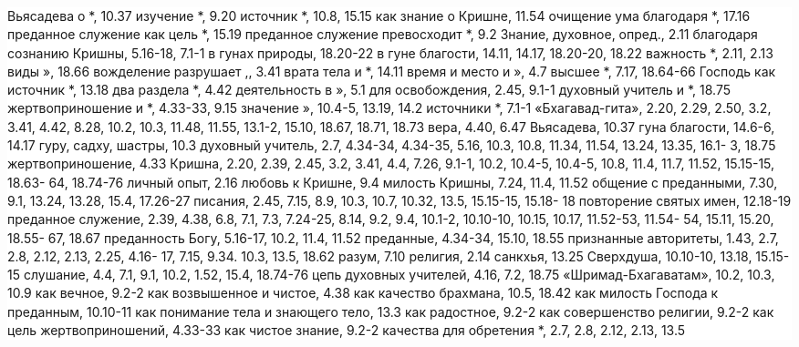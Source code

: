 Вьясадева о *, 10.37 
изучение *, 9.20 
источник *, 10.8, 15.15 
как знание о Кришне, 11.54 
очищение ума благодаря *, 17.16 
преданное служение как цель *, 15.19 
преданное служение превосходит *, 9.2
Знание, духовное, опред., 2.11 
благодаря сознанию Кришны, 5.16-18, 7.1-1 
в гунах природы, 18.20-22 
в гуне благости, 14.11, 14.17, 18.20-20, 18.22 
важность *, 2.11, 2.13 
виды », 18.66
вожделение разрушает ,, 3.41 
врата тела и *, 14.11 
время и место и », 4.7 
высшее *, 7.17, 18.64-66 
Господь как источник *, 13.18 
два раздела *, 4.42 
деятельность в », 5.1 
для освобождения, 2.45, 9.1-1 
духовный учитель и *, 18.75 
жертвоприношение и *, 4.33-33, 9.15 
значение », 10.4-5, 13.19, 14.2 
источники *, 7.1-1
«Бхагавад-гита», 2.20, 2.29, 2.50, 3.2, 3.41, 4.42, 8.28, 10.2, 10.3, 11.48, 11.55, 13.1-2, 15.10, 18.67, 18.71, 18.73
вера, 4.40, 6.47 
Вьясадева, 10.37 
гуна благости, 14.6-6, 14.17 
гуру, садху, шастры, 10.3 
духовный учитель, 2.7, 4.34-34, 4.34-35, 5.16, 10.3, 10.8, 11.34, 11.54, 13.24, 13.35, 16.1- 3, 18.75
жертвоприношение, 4.33 
Кришна, 2.20, 2.39, 2.45, 3.2, 3.41, 4.4, 7.26, 9.1-1, 10.2, 10.4-5, 10.4-5, 10.8, 11.4, 11.7, 11.52, 15.15-15, 18.63- 64, 18.74-76
личный опыт, 2.16 
любовь к Кришне, 9.4 
милость Кришны, 7.24, 11.4, 11.52 
общение с преданными, 7.30, 9.1, 13.24, 13.28, 15.4, 17.26-27 
писания, 2.45, 7.15, 8.9, 10.3, 10.7, 10.32, 13.5, 15.15-15, 15.18- 18
повторение святых имен, 12.18-19 
преданное служение, 2.39, 4.38, 6.8, 7.1, 7.3, 7.24-25, 8.14, 9.2, 9.4, 10.1-2, 10.10-10, 10.15, 10.17, 11.52-53, 11.54- 54, 15.11, 15.20, 18.55- 67, 18.67
преданность Богу, 5.16-17, 10.2, 11.4, 11.52
преданные, 4.34-34, 15.10, 18.55 
признанные авторитеты, 1.43, 2.7, 2.8, 2.12, 2.13, 2.25, 4.16- 17, 7.15, 9.34. 10.3, 13.5, 18.62 
разум, 7.10 
религия, 2.14 
санкхья, 13.25 
Сверхдуша, 10.10-10, 13.18, 15.15- 15
слушание, 4.4, 7.1, 9.1, 10.2, 1.52, 15.4, 18.74-76
цепь духовных учителей, 4.16, 7.2, 18.75
«Шримад-Бхагаватам», 10.2, 10.3, 10.9
как вечное, 9.2-2
как возвышенное и чистое, 4.38
как качество брахмана, 10.5, 18.42
как милость Господа к преданным, 10.10-11
как понимание тела и знающего тело, 13.3
как радостное, 9.2-2 
как совершенство религии, 9.2-2 
как цель жертвоприношений, 4.33-33 
как чистое знание, 9.2-2 
качества для обретения *, 2.7, 2.8, 2.12, 2.13, 13.5